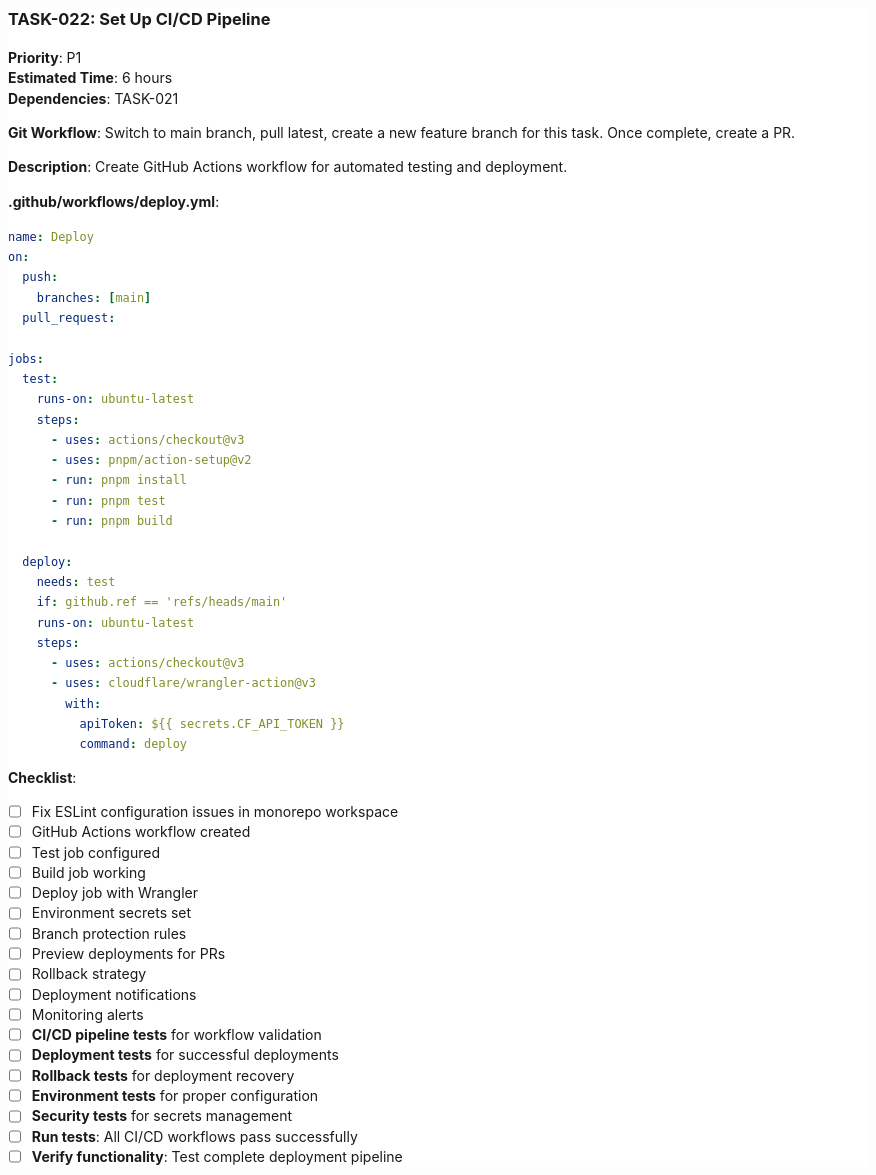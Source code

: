 ### TASK-022: Set Up CI/CD Pipeline
**Priority**: P1  
**Estimated Time**: 6 hours  
**Dependencies**: TASK-021

**Git Workflow**: Switch to main branch, pull latest, create a new feature branch for this task. Once complete, create a PR.

**Description**: Create GitHub Actions workflow for automated testing and deployment.

**.github/workflows/deploy.yml**:
```yaml
name: Deploy
on:
  push:
    branches: [main]
  pull_request:

jobs:
  test:
    runs-on: ubuntu-latest
    steps:
      - uses: actions/checkout@v3
      - uses: pnpm/action-setup@v2
      - run: pnpm install
      - run: pnpm test
      - run: pnpm build

  deploy:
    needs: test
    if: github.ref == 'refs/heads/main'
    runs-on: ubuntu-latest
    steps:
      - uses: actions/checkout@v3
      - uses: cloudflare/wrangler-action@v3
        with:
          apiToken: ${{ secrets.CF_API_TOKEN }}
          command: deploy
```

**Checklist**:
- [ ] Fix ESLint configuration issues in monorepo workspace
- [ ] GitHub Actions workflow created
- [ ] Test job configured
- [ ] Build job working
- [ ] Deploy job with Wrangler
- [ ] Environment secrets set
- [ ] Branch protection rules
- [ ] Preview deployments for PRs
- [ ] Rollback strategy
- [ ] Deployment notifications
- [ ] Monitoring alerts
- [ ] **CI/CD pipeline tests** for workflow validation
- [ ] **Deployment tests** for successful deployments
- [ ] **Rollback tests** for deployment recovery
- [ ] **Environment tests** for proper configuration
- [ ] **Security tests** for secrets management
- [ ] **Run tests**: All CI/CD workflows pass successfully
- [ ] **Verify functionality**: Test complete deployment pipeline
